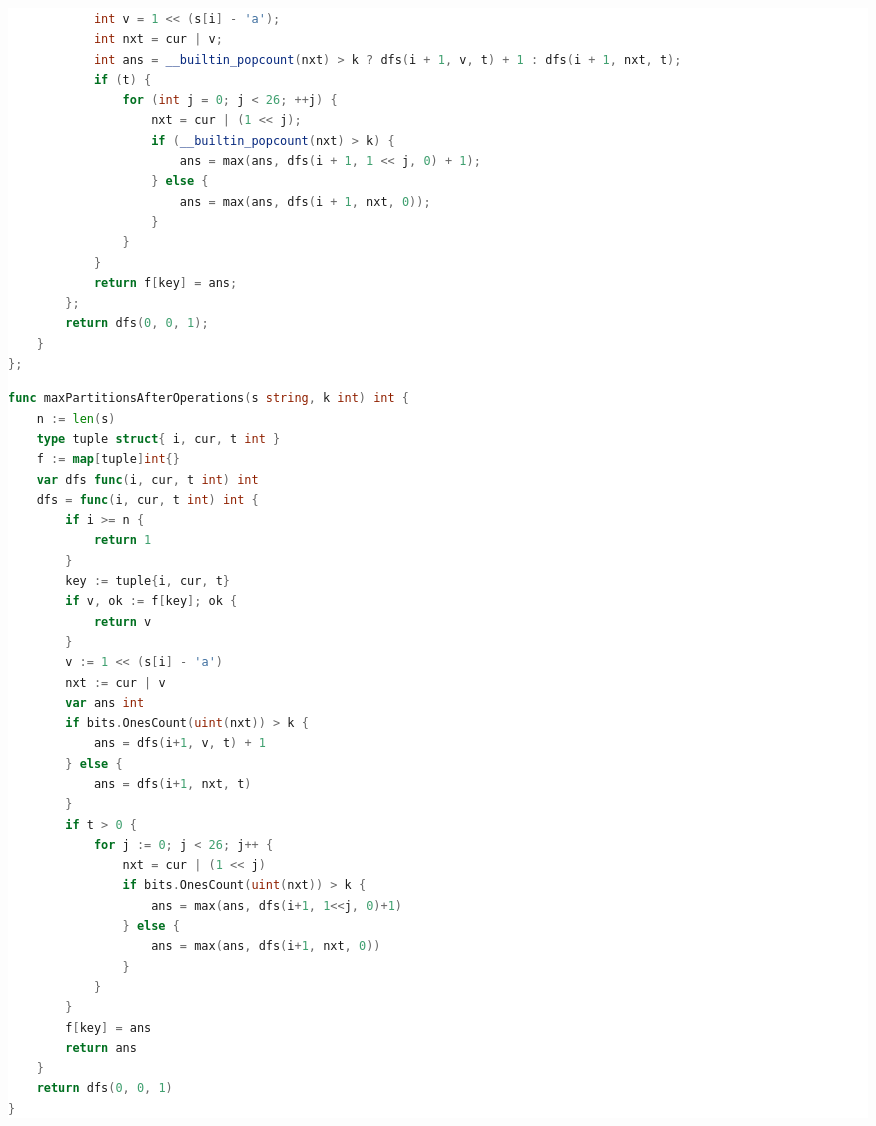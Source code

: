 ```cpp
            int v = 1 << (s[i] - 'a');
            int nxt = cur | v;
            int ans = __builtin_popcount(nxt) > k ? dfs(i + 1, v, t) + 1 : dfs(i + 1, nxt, t);
            if (t) {
                for (int j = 0; j < 26; ++j) {
                    nxt = cur | (1 << j);
                    if (__builtin_popcount(nxt) > k) {
                        ans = max(ans, dfs(i + 1, 1 << j, 0) + 1);
                    } else {
                        ans = max(ans, dfs(i + 1, nxt, 0));
                    }
                }
            }
            return f[key] = ans;
        };
        return dfs(0, 0, 1);
    }
};
```

```go
func maxPartitionsAfterOperations(s string, k int) int {
	n := len(s)
	type tuple struct{ i, cur, t int }
	f := map[tuple]int{}
	var dfs func(i, cur, t int) int
	dfs = func(i, cur, t int) int {
		if i >= n {
			return 1
		}
		key := tuple{i, cur, t}
		if v, ok := f[key]; ok {
			return v
		}
		v := 1 << (s[i] - 'a')
		nxt := cur | v
		var ans int
		if bits.OnesCount(uint(nxt)) > k {
			ans = dfs(i+1, v, t) + 1
		} else {
			ans = dfs(i+1, nxt, t)
		}
		if t > 0 {
			for j := 0; j < 26; j++ {
				nxt = cur | (1 << j)
				if bits.OnesCount(uint(nxt)) > k {
					ans = max(ans, dfs(i+1, 1<<j, 0)+1)
				} else {
					ans = max(ans, dfs(i+1, nxt, 0))
				}
			}
		}
		f[key] = ans
		return ans
	}
	return dfs(0, 0, 1)
}
```
